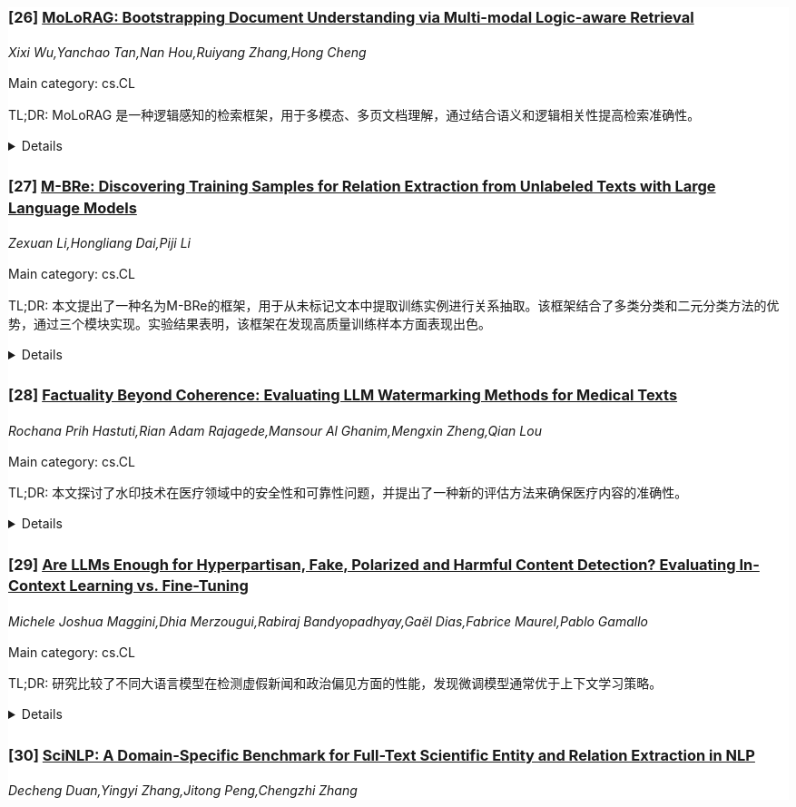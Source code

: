 
### [26] [MoLoRAG: Bootstrapping Document Understanding via Multi-modal Logic-aware Retrieval](https://arxiv.org/abs/2509.07666)
*Xixi Wu,Yanchao Tan,Nan Hou,Ruiyang Zhang,Hong Cheng*

Main category: cs.CL

TL;DR: MoLoRAG 是一种逻辑感知的检索框架，用于多模态、多页文档理解，通过结合语义和逻辑相关性提高检索准确性。


<details><summary>Details</summary></details>


### [27] [M-BRe: Discovering Training Samples for Relation Extraction from Unlabeled Texts with Large Language Models](https://arxiv.org/abs/2509.07730)
*Zexuan Li,Hongliang Dai,Piji Li*

Main category: cs.CL

TL;DR: 本文提出了一种名为M-BRe的框架，用于从未标记文本中提取训练实例进行关系抽取。该框架结合了多类分类和二元分类方法的优势，通过三个模块实现。实验结果表明，该框架在发现高质量训练样本方面表现出色。


<details><summary>Details</summary></details>


### [28] [Factuality Beyond Coherence: Evaluating LLM Watermarking Methods for Medical Texts](https://arxiv.org/abs/2509.07755)
*Rochana Prih Hastuti,Rian Adam Rajagede,Mansour Al Ghanim,Mengxin Zheng,Qian Lou*

Main category: cs.CL

TL;DR: 本文探讨了水印技术在医疗领域中的安全性和可靠性问题，并提出了一种新的评估方法来确保医疗内容的准确性。


<details><summary>Details</summary></details>


### [29] [Are LLMs Enough for Hyperpartisan, Fake, Polarized and Harmful Content Detection? Evaluating In-Context Learning vs. Fine-Tuning](https://arxiv.org/abs/2509.07768)
*Michele Joshua Maggini,Dhia Merzougui,Rabiraj Bandyopadhyay,Gaël Dias,Fabrice Maurel,Pablo Gamallo*

Main category: cs.CL

TL;DR: 研究比较了不同大语言模型在检测虚假新闻和政治偏见方面的性能，发现微调模型通常优于上下文学习策略。


<details><summary>Details</summary></details>


### [30] [SciNLP: A Domain-Specific Benchmark for Full-Text Scientific Entity and Relation Extraction in NLP](https://arxiv.org/abs/2509.07801)
*Decheng Duan,Yingyi Zhang,Jitong Peng,Chengzhi Zhang*

